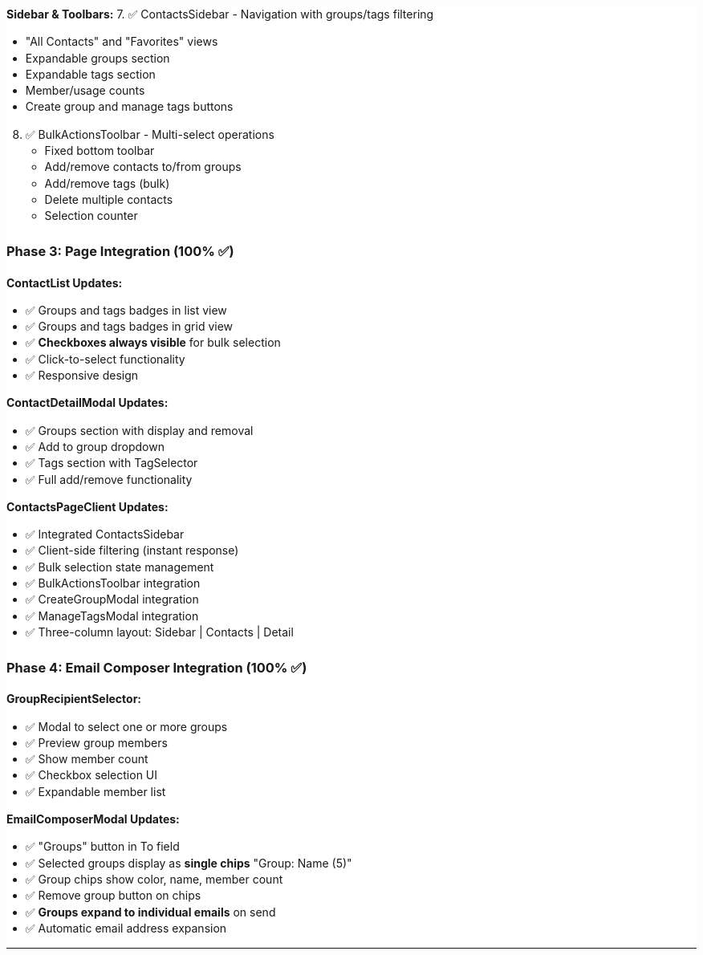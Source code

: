 **Sidebar & Toolbars:** 7. ✅ ContactsSidebar - Navigation with groups/tags filtering

- "All Contacts" and "Favorites" views
- Expandable groups section
- Expandable tags section
- Member/usage counts
- Create group and manage tags buttons

8. ✅ BulkActionsToolbar - Multi-select operations
   - Fixed bottom toolbar
   - Add/remove contacts to/from groups
   - Add/remove tags (bulk)
   - Delete multiple contacts
   - Selection counter

### Phase 3: Page Integration (100% ✅)

**ContactList Updates:**

- ✅ Groups and tags badges in list view
- ✅ Groups and tags badges in grid view
- ✅ **Checkboxes always visible** for bulk selection
- ✅ Click-to-select functionality
- ✅ Responsive design

**ContactDetailModal Updates:**

- ✅ Groups section with display and removal
- ✅ Add to group dropdown
- ✅ Tags section with TagSelector
- ✅ Full add/remove functionality

**ContactsPageClient Updates:**

- ✅ Integrated ContactsSidebar
- ✅ Client-side filtering (instant response)
- ✅ Bulk selection state management
- ✅ BulkActionsToolbar integration
- ✅ CreateGroupModal integration
- ✅ ManageTagsModal integration
- ✅ Three-column layout: Sidebar | Contacts | Detail

### Phase 4: Email Composer Integration (100% ✅)

**GroupRecipientSelector:**

- ✅ Modal to select one or more groups
- ✅ Preview group members
- ✅ Show member count
- ✅ Checkbox selection UI
- ✅ Expandable member list

**EmailComposerModal Updates:**

- ✅ "Groups" button in To field
- ✅ Selected groups display as **single chips** "Group: Name (5)"
- ✅ Group chips show color, name, member count
- ✅ Remove group button on chips
- ✅ **Groups expand to individual emails** on send
- ✅ Automatic email address expansion

---